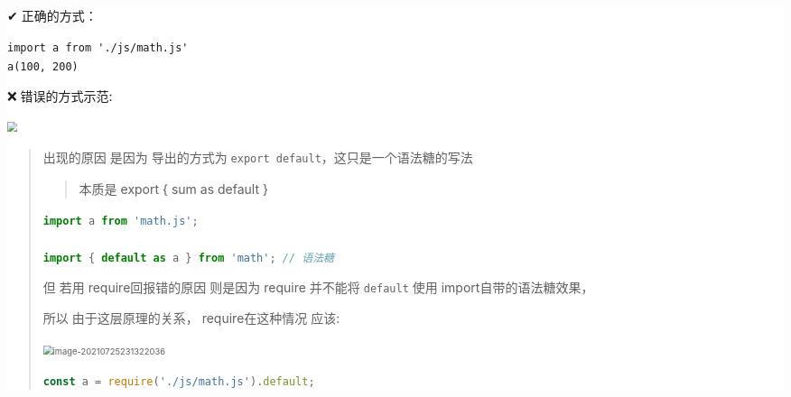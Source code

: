 ✔ 正确的方式：

````JS
import a from './js/math.js'
a(100, 200)

````

 ❌ 错误的方式示范:

<img src="../images/wp-8.png" style="zoom:67%;" />

> 出现的原因 是因为 导出的方式为 `export default`，这只是一个语法糖的写法
>
> > 本质是 export {  sum as default   }
>
> ```js
> import a from 'math.js';
> 
> import { default as a } from 'math'; // 语法糖
> ```
>
> 但 若用 require回报错的原因 则是因为 require 并不能将 `default` 使用 import自带的语法糖效果， 
>
> 所以 由于这层原理的关系， require在这种情况 应该: 
>
> <img src="../images/wp-8" alt="image-20210725231322036" style="zoom:67%;" />
>
> ````js
> const a = require('./js/math.js').default;
> ````

